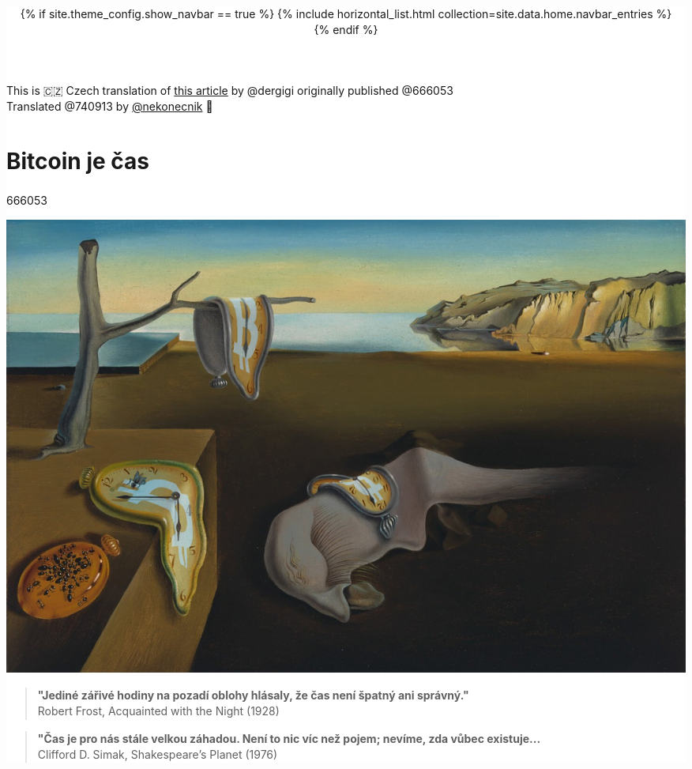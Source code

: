 <header>
{% if site.theme_config.show_navbar == true %}
  {% include horizontal_list.html collection=site.data.home.navbar_entries %}
  <div class="dashed"></div>
{% endif %}
</header>

This is 🇨🇿 Czech translation of <a href="https://dergigi.com/2021/01/14/bitcoin-is-time/">this article</a> 
by @dergigi originally published @666053 
<br>Translated @740913 by <a href="https://twitter.com/nekonecnik">@nekonecnik</a> 🧡

# Bitcoin je čas
666053

<img src="./pics/0740913-00-bitcoin-is-time.jpg" alt="">

> <b>"Jediné zářivé hodiny na pozadí oblohy
> hlásaly, že čas není špatný ani správný."</b>
<br>Robert Frost, Acquainted with the Night (1928)

> <b>"Čas je pro nás stále velkou záhadou. Není to nic víc než pojem; nevíme, zda vůbec existuje...</b>
> <br>Clifford D. Simak, Shake­speare’s Planet (1976)
